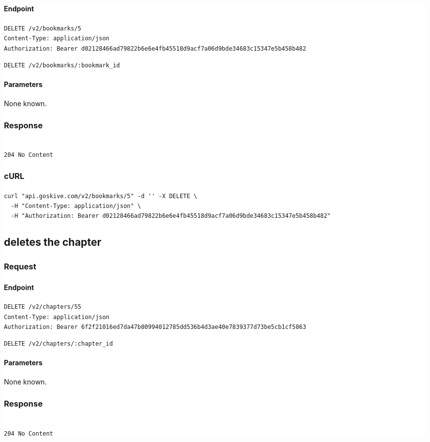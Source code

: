 #### Endpoint

```
DELETE /v2/bookmarks/5
Content-Type: application/json
Authorization: Bearer d02128466ad79822b6e6e4fb45518d9acf7a06d9bde34683c15347e5b458b482
```

`DELETE /v2/bookmarks/:bookmark_id`


#### Parameters


None known.


### Response

```

204 No Content
```





### cURL

<code>curl&nbsp;"api.goskive.com/v2/bookmarks/5"&nbsp;-d&nbsp;''&nbsp;-X&nbsp;DELETE&nbsp;&#92;<br>&nbsp;&nbsp;-H&nbsp;"Content-Type:&nbsp;application/json"&nbsp;&#92;<br>&nbsp;&nbsp;-H&nbsp;"Authorization:&nbsp;Bearer&nbsp;d02128466ad79822b6e6e4fb45518d9acf7a06d9bde34683c15347e5b458b482"</code>
## deletes the chapter

### Request

#### Endpoint

```
DELETE /v2/chapters/55
Content-Type: application/json
Authorization: Bearer 6f2f21016ed7da47b80994012785dd536b4d3ae40e7839377d73be5cb1cf5863
```

`DELETE /v2/chapters/:chapter_id`


#### Parameters


None known.


### Response

```

204 No Content
```

